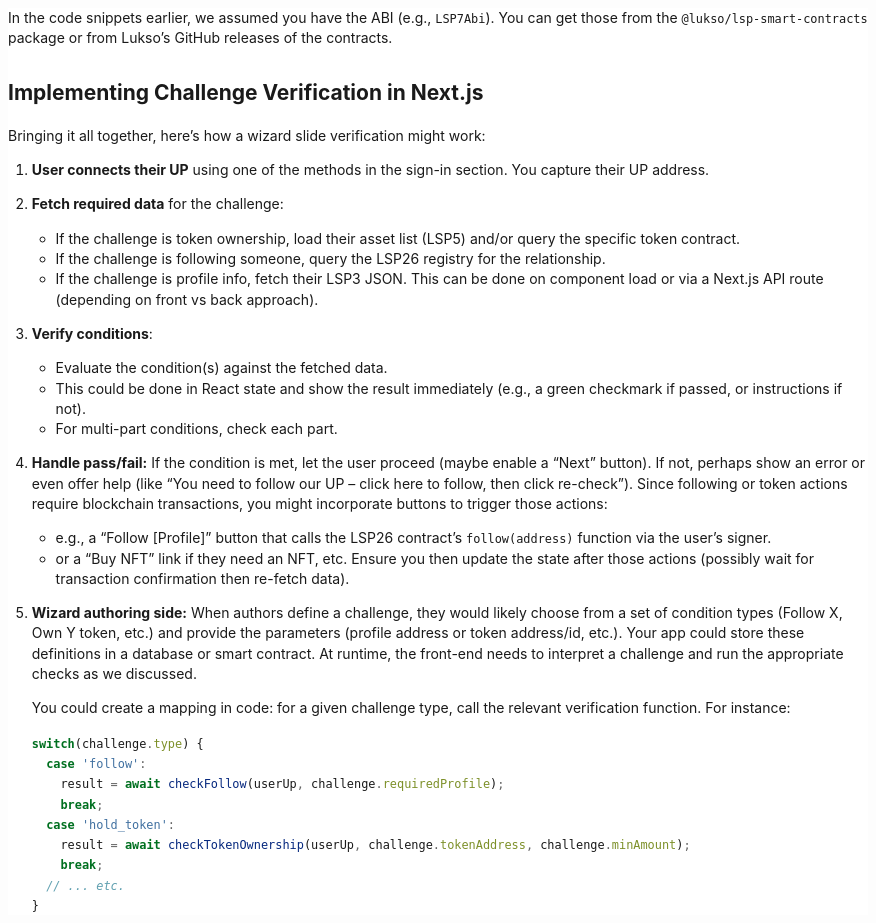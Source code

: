 In the code snippets earlier, we assumed you have the ABI (e.g., `LSP7Abi`). You can get those from the `@lukso/lsp-smart-contracts` package or from Lukso’s GitHub releases of the contracts.

## Implementing Challenge Verification in Next.js

Bringing it all together, here’s how a wizard slide verification might work:

1. **User connects their UP** using one of the methods in the sign-in section. You capture their UP address.

2. **Fetch required data** for the challenge:

   * If the challenge is token ownership, load their asset list (LSP5) and/or query the specific token contract.
   * If the challenge is following someone, query the LSP26 registry for the relationship.
   * If the challenge is profile info, fetch their LSP3 JSON.
     This can be done on component load or via a Next.js API route (depending on front vs back approach).

3. **Verify conditions**:

   * Evaluate the condition(s) against the fetched data.
   * This could be done in React state and show the result immediately (e.g., a green checkmark if passed, or instructions if not).
   * For multi-part conditions, check each part.

4. **Handle pass/fail:** If the condition is met, let the user proceed (maybe enable a “Next” button). If not, perhaps show an error or even offer help (like “You need to follow our UP – click here to follow, then click re-check”). Since following or token actions require blockchain transactions, you might incorporate buttons to trigger those actions:

   * e.g., a “Follow \[Profile]” button that calls the LSP26 contract’s `follow(address)` function via the user’s signer.
   * or a “Buy NFT” link if they need an NFT, etc.
     Ensure you then update the state after those actions (possibly wait for transaction confirmation then re-fetch data).

5. **Wizard authoring side:** When authors define a challenge, they would likely choose from a set of condition types (Follow X, Own Y token, etc.) and provide the parameters (profile address or token address/id, etc.). Your app could store these definitions in a database or smart contract. At runtime, the front-end needs to interpret a challenge and run the appropriate checks as we discussed.

   You could create a mapping in code: for a given challenge type, call the relevant verification function. For instance:

   ```js
   switch(challenge.type) {
     case 'follow':
       result = await checkFollow(userUp, challenge.requiredProfile);
       break;
     case 'hold_token':
       result = await checkTokenOwnership(userUp, challenge.tokenAddress, challenge.minAmount);
       break;
     // ... etc.
   }
   ```
